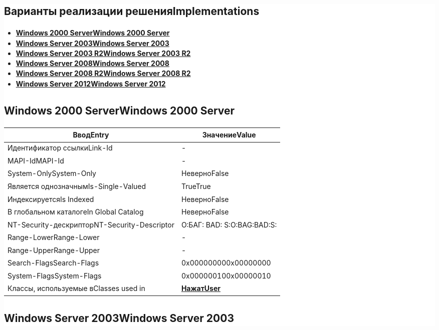 
## <a name="implementations"></a><span data-ttu-id="0915b-122">Варианты реализации решения</span><span class="sxs-lookup"><span data-stu-id="0915b-122">Implementations</span></span>

-   [<span data-ttu-id="0915b-123">**Windows 2000 Server**</span><span class="sxs-lookup"><span data-stu-id="0915b-123">**Windows 2000 Server**</span></span>](#windows-2000-server)
-   [<span data-ttu-id="0915b-124">**Windows Server 2003**</span><span class="sxs-lookup"><span data-stu-id="0915b-124">**Windows Server 2003**</span></span>](#windows-server-2003)
-   [<span data-ttu-id="0915b-125">**Windows Server 2003 R2**</span><span class="sxs-lookup"><span data-stu-id="0915b-125">**Windows Server 2003 R2**</span></span>](#windows-server-2003-r2)
-   [<span data-ttu-id="0915b-126">**Windows Server 2008**</span><span class="sxs-lookup"><span data-stu-id="0915b-126">**Windows Server 2008**</span></span>](#windows-server-2008)
-   [<span data-ttu-id="0915b-127">**Windows Server 2008 R2**</span><span class="sxs-lookup"><span data-stu-id="0915b-127">**Windows Server 2008 R2**</span></span>](#windows-server-2008-r2)
-   [<span data-ttu-id="0915b-128">**Windows Server 2012**</span><span class="sxs-lookup"><span data-stu-id="0915b-128">**Windows Server 2012**</span></span>](#windows-server-2012)

## <a name="windows-2000-server"></a><span data-ttu-id="0915b-129">Windows 2000 Server</span><span class="sxs-lookup"><span data-stu-id="0915b-129">Windows 2000 Server</span></span>



| <span data-ttu-id="0915b-130">Ввод</span><span class="sxs-lookup"><span data-stu-id="0915b-130">Entry</span></span> | <span data-ttu-id="0915b-131">Значение</span><span class="sxs-lookup"><span data-stu-id="0915b-131">Value</span></span> |
|------------------------|-----------------------------------|
| <span data-ttu-id="0915b-132">Идентификатор ссылки</span><span class="sxs-lookup"><span data-stu-id="0915b-132">Link-Id</span></span>                | \-                                |
| <span data-ttu-id="0915b-133">MAPI-Id</span><span class="sxs-lookup"><span data-stu-id="0915b-133">MAPI-Id</span></span>                | \-                                |
| <span data-ttu-id="0915b-134">System-Only</span><span class="sxs-lookup"><span data-stu-id="0915b-134">System-Only</span></span>            | <span data-ttu-id="0915b-135">Неверно</span><span class="sxs-lookup"><span data-stu-id="0915b-135">False</span></span>                             |
| <span data-ttu-id="0915b-136">Является однозначным</span><span class="sxs-lookup"><span data-stu-id="0915b-136">Is-Single-Valued</span></span>       | <span data-ttu-id="0915b-137">True</span><span class="sxs-lookup"><span data-stu-id="0915b-137">True</span></span>                              |
| <span data-ttu-id="0915b-138">Индексируется</span><span class="sxs-lookup"><span data-stu-id="0915b-138">Is Indexed</span></span>             | <span data-ttu-id="0915b-139">Неверно</span><span class="sxs-lookup"><span data-stu-id="0915b-139">False</span></span>                             |
| <span data-ttu-id="0915b-140">В глобальном каталоге</span><span class="sxs-lookup"><span data-stu-id="0915b-140">In Global Catalog</span></span>      | <span data-ttu-id="0915b-141">Неверно</span><span class="sxs-lookup"><span data-stu-id="0915b-141">False</span></span>                             |
| <span data-ttu-id="0915b-142">NT-Security-дескриптор</span><span class="sxs-lookup"><span data-stu-id="0915b-142">NT-Security-Descriptor</span></span> | <span data-ttu-id="0915b-143">О:БАГ: BAD: S:</span><span class="sxs-lookup"><span data-stu-id="0915b-143">O:BAG:BAD:S:</span></span>                      |
| <span data-ttu-id="0915b-144">Range-Lower</span><span class="sxs-lookup"><span data-stu-id="0915b-144">Range-Lower</span></span>            | \-                                |
| <span data-ttu-id="0915b-145">Range-Upper</span><span class="sxs-lookup"><span data-stu-id="0915b-145">Range-Upper</span></span>            | \-                                |
| <span data-ttu-id="0915b-146">Search-Flags</span><span class="sxs-lookup"><span data-stu-id="0915b-146">Search-Flags</span></span>           | <span data-ttu-id="0915b-147">0x00000000</span><span class="sxs-lookup"><span data-stu-id="0915b-147">0x00000000</span></span>                        |
| <span data-ttu-id="0915b-148">System-Flags</span><span class="sxs-lookup"><span data-stu-id="0915b-148">System-Flags</span></span>           | <span data-ttu-id="0915b-149">0x00000010</span><span class="sxs-lookup"><span data-stu-id="0915b-149">0x00000010</span></span>                        |
| <span data-ttu-id="0915b-150">Классы, используемые в</span><span class="sxs-lookup"><span data-stu-id="0915b-150">Classes used in</span></span>        | [<span data-ttu-id="0915b-151">**Нажат**</span><span class="sxs-lookup"><span data-stu-id="0915b-151">**User**</span></span>](c-user.md)<br/> |



## <a name="windows-server-2003"></a><span data-ttu-id="0915b-152">Windows Server 2003</span><span class="sxs-lookup"><span data-stu-id="0915b-152">Windows Server 2003</span></span>
